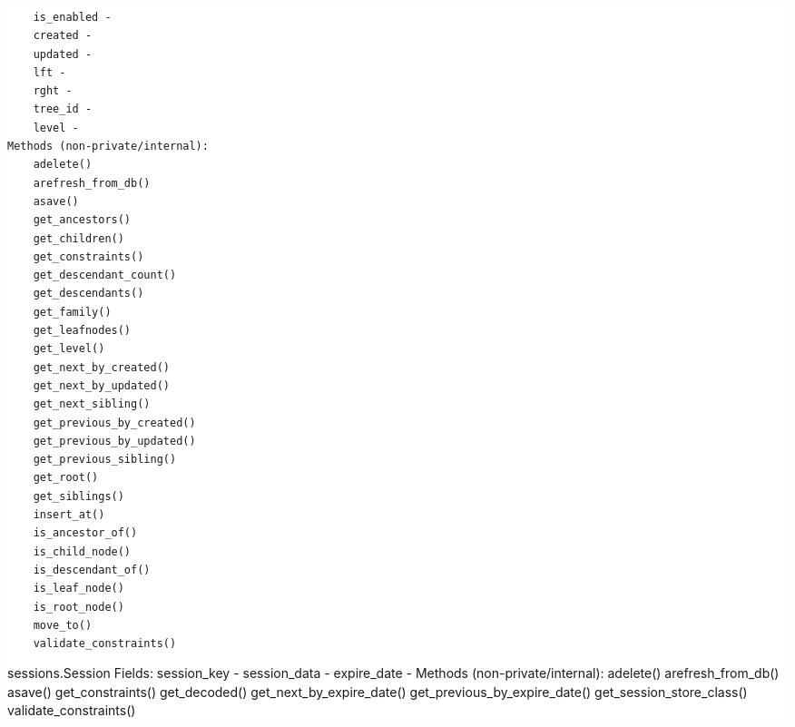         is_enabled -
        created -
        updated -
        lft -
        rght -
        tree_id -
        level -
    Methods (non-private/internal):
        adelete()
        arefresh_from_db()
        asave()
        get_ancestors()
        get_children()
        get_constraints()
        get_descendant_count()
        get_descendants()
        get_family()
        get_leafnodes()
        get_level()
        get_next_by_created()
        get_next_by_updated()
        get_next_sibling()
        get_previous_by_created()
        get_previous_by_updated()
        get_previous_sibling()
        get_root()
        get_siblings()
        insert_at()
        is_ancestor_of()
        is_child_node()
        is_descendant_of()
        is_leaf_node()
        is_root_node()
        move_to()
        validate_constraints()

sessions.Session
    Fields:
        session_key -
        session_data -
        expire_date -
    Methods (non-private/internal):
        adelete()
        arefresh_from_db()
        asave()
        get_constraints()
        get_decoded()
        get_next_by_expire_date()
        get_previous_by_expire_date()
        get_session_store_class()
        validate_constraints()
